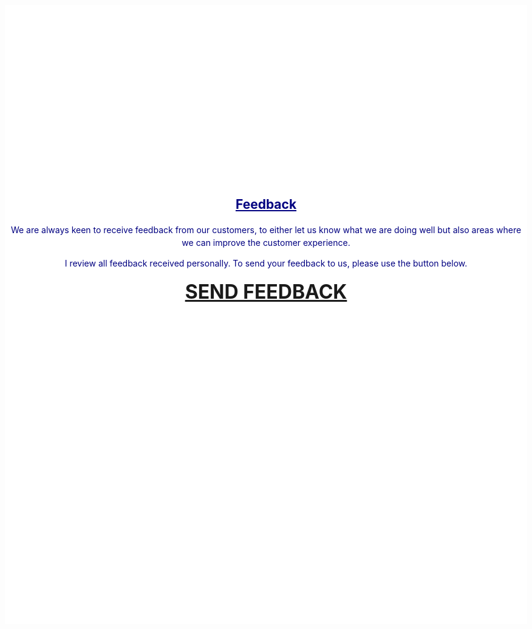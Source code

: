 <br>
 <br>
 <br>
 <br>
 <br>
<br>
 <br>
<br>
<br>
<br><br>
<br>
<br>
<br>
<p> 
 <font color="navy">
<section id="Feedback" class="main special">
<font color="navy">
 <header class="major">
 <font color="navy">
 <h2><u>Feedback</u></h2>
</div>
    </a>
  </div>
</div>
 <p>
  <p>
<color="navy"> We are always keen to receive feedback from our customers, to either let us know what we are doing well but also areas where we can improve the customer experience.  
   </font>
 </p>
 <p>
 I review all feedback received personally.  To send your feedback to us, please use the button below.
 </p> 
<body>
<strong> <font size="6" color="navy"> <a href="mailto:mobilitymaintenancepeterborough@hotmail.com?subject=FEEDBACK"> SEND FEEDBACK  </a> </strong>
<a href="mailto:mobilitymaintenancepeterborough@hotmail.com"> </font>
  </section>
  </body>
  <br> 
<br>
<br>
   
<br>
 <br>
 <br>
<br>
<br>
<br>
<br>
<br>
<br>
<br>
<br>
<br>
 <br>
 <br>
 <br>
 <br>
 <br>
 <br>
 <br>
 <br>